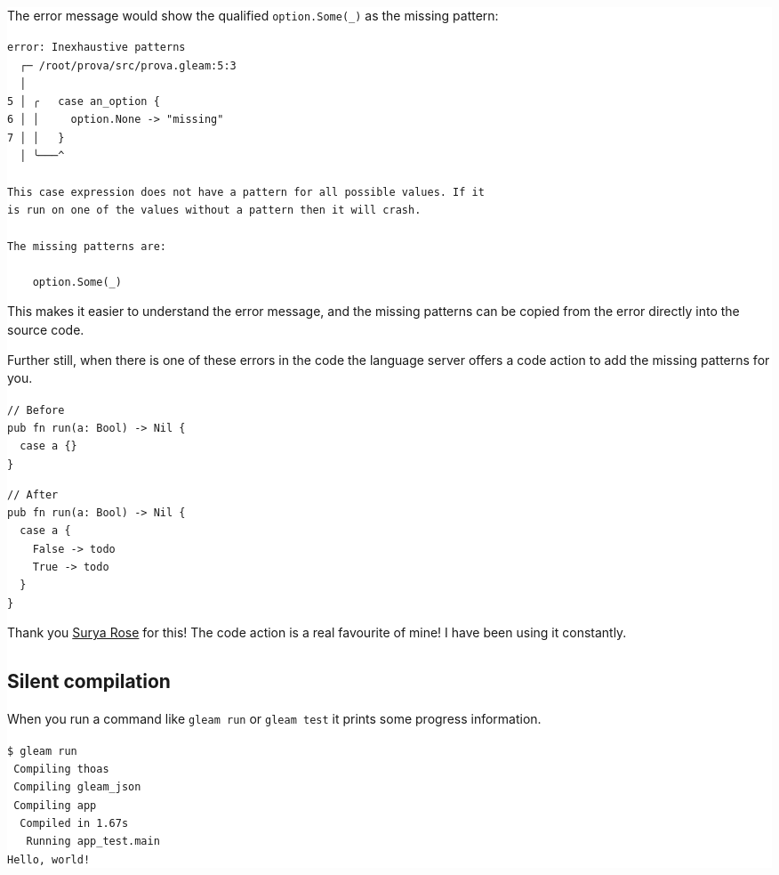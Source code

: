 The error message would show the qualified `option.Some(_)` as the missing
pattern:

```txt
error: Inexhaustive patterns
  ┌─ /root/prova/src/prova.gleam:5:3
  │
5 │ ╭   case an_option {
6 │ │     option.None -> "missing"
7 │ │   }
  │ ╰───^

This case expression does not have a pattern for all possible values. If it
is run on one of the values without a pattern then it will crash.

The missing patterns are:

    option.Some(_)
```

This makes it easier to understand the error message, and the missing patterns
can be copied from the error directly into the source code.

Further still, when there is one of these errors in the code the language
server offers a code action to add the missing patterns for you.

```gleam
// Before
pub fn run(a: Bool) -> Nil {
  case a {}
}
```

```gleam
// After
pub fn run(a: Bool) -> Nil {
  case a {
    False -> todo
    True -> todo
  }
}
```

Thank you [Surya Rose](https://github.com/gearsdatapacks) for this! The code
action is a real favourite of mine! I have been using it constantly.

## Silent compilation

When you run a command like `gleam run` or `gleam test` it prints some progress
information.

<pre><code class="nohighlight"><span class="code-prompt">$</span> gleam run
<span class="code-operator"> Compiling</span> thoas
<span class="code-operator"> Compiling</span> gleam_json
<span class="code-operator"> Compiling</span> app
<span class="code-operator">  Compiled</span> in 1.67s
<span class="code-operator">   Running</span> app_test.main
Hello, world!
</code></pre>

